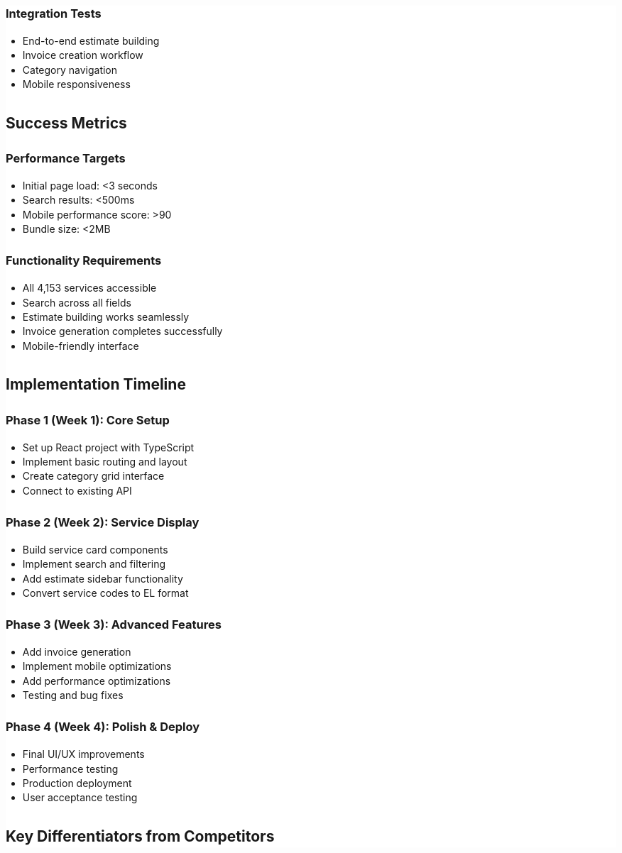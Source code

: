 ### Integration Tests
- End-to-end estimate building
- Invoice creation workflow
- Category navigation
- Mobile responsiveness

## Success Metrics

### Performance Targets
- Initial page load: <3 seconds
- Search results: <500ms
- Mobile performance score: >90
- Bundle size: <2MB

### Functionality Requirements
- All 4,153 services accessible
- Search across all fields
- Estimate building works seamlessly
- Invoice generation completes successfully
- Mobile-friendly interface

## Implementation Timeline

### Phase 1 (Week 1): Core Setup
- Set up React project with TypeScript
- Implement basic routing and layout
- Create category grid interface
- Connect to existing API

### Phase 2 (Week 2): Service Display
- Build service card components
- Implement search and filtering
- Add estimate sidebar functionality
- Convert service codes to EL format

### Phase 3 (Week 3): Advanced Features
- Add invoice generation
- Implement mobile optimizations
- Add performance optimizations
- Testing and bug fixes

### Phase 4 (Week 4): Polish & Deploy
- Final UI/UX improvements
- Performance testing
- Production deployment
- User acceptance testing

## Key Differentiators from Competitors

